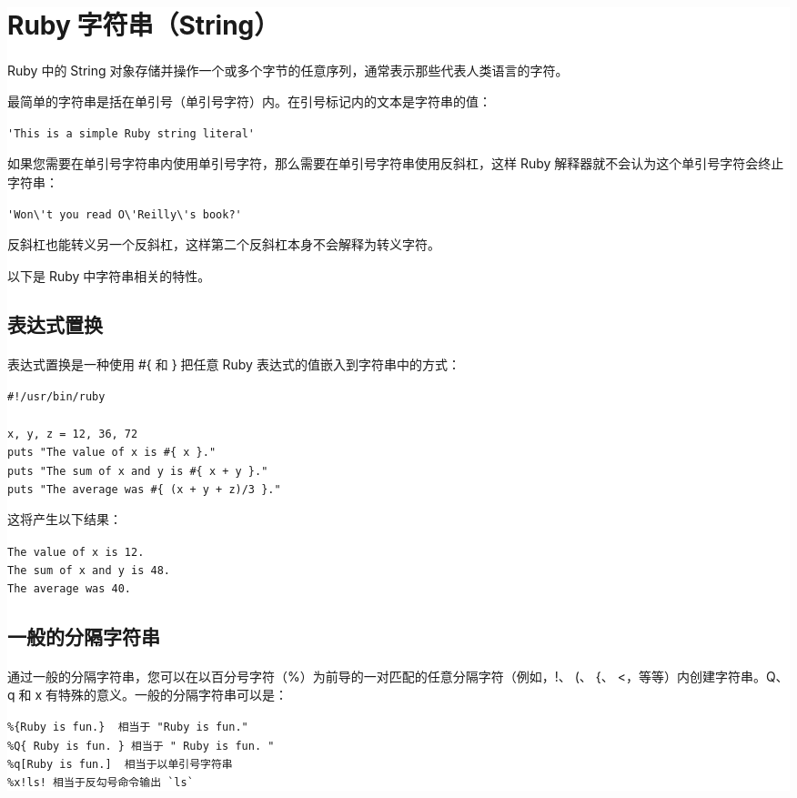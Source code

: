 
# Ruby 字符串（String）

Ruby 中的 String 对象存储并操作一个或多个字节的任意序列，通常表示那些代表人类语言的字符。

最简单的字符串是括在单引号（单引号字符）内。在引号标记内的文本是字符串的值：

```
'This is a simple Ruby string literal'

```

如果您需要在单引号字符串内使用单引号字符，那么需要在单引号字符串使用反斜杠，这样 Ruby 解释器就不会认为这个单引号字符会终止字符串：

```
'Won\'t you read O\'Reilly\'s book?'

```

反斜杠也能转义另一个反斜杠，这样第二个反斜杠本身不会解释为转义字符。

以下是 Ruby 中字符串相关的特性。

## 表达式置换

表达式置换是一种使用 #{ 和 } 把任意 Ruby 表达式的值嵌入到字符串中的方式：

```
#!/usr/bin/ruby

x, y, z = 12, 36, 72
puts "The value of x is #{ x }."
puts "The sum of x and y is #{ x + y }."
puts "The average was #{ (x + y + z)/3 }."

```

这将产生以下结果：

```
The value of x is 12.
The sum of x and y is 48.
The average was 40.

```

## 一般的分隔字符串

通过一般的分隔字符串，您可以在以百分号字符（%）为前导的一对匹配的任意分隔字符（例如，!、 (、 {、 &lt;，等等）内创建字符串。Q、 q 和 x 有特殊的意义。一般的分隔字符串可以是：

```
%{Ruby is fun.}  相当于 "Ruby is fun."
%Q{ Ruby is fun. } 相当于 " Ruby is fun. "
%q[Ruby is fun.]  相当于以单引号字符串
%x!ls! 相当于反勾号命令输出 `ls`

```
